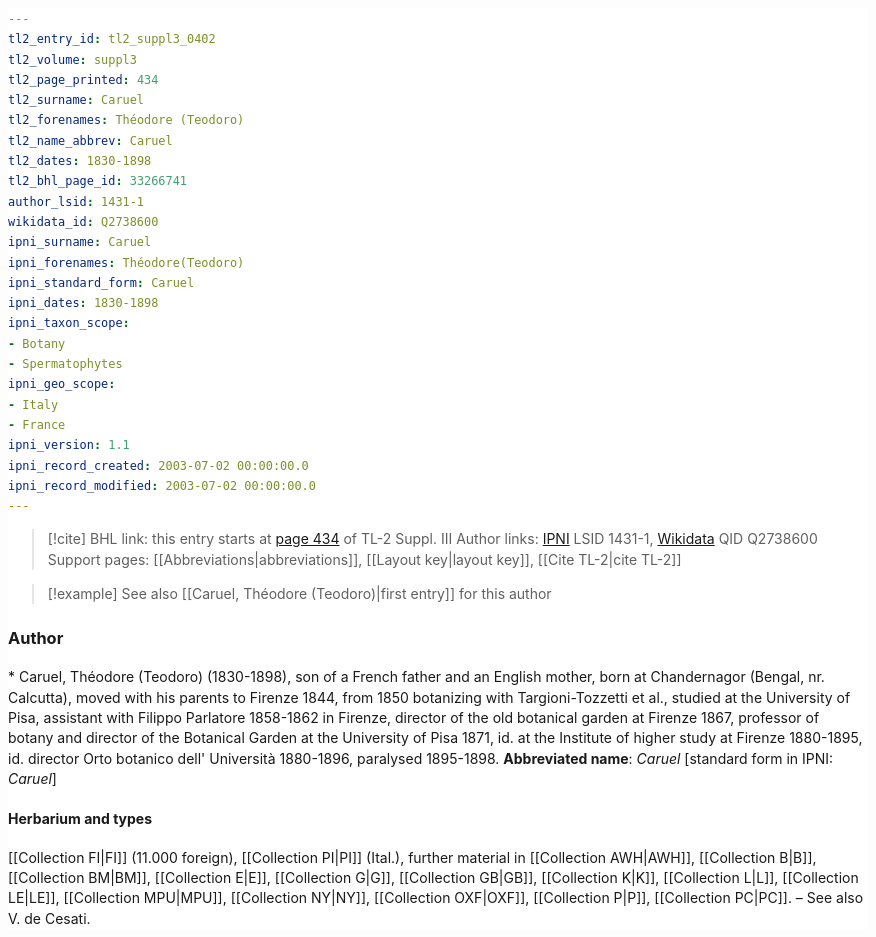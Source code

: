 ```yaml
---
tl2_entry_id: tl2_suppl3_0402
tl2_volume: suppl3
tl2_page_printed: 434
tl2_surname: Caruel
tl2_forenames: Théodore (Teodoro)
tl2_name_abbrev: Caruel
tl2_dates: 1830-1898
tl2_bhl_page_id: 33266741
author_lsid: 1431-1
wikidata_id: Q2738600
ipni_surname: Caruel
ipni_forenames: Théodore(Teodoro)
ipni_standard_form: Caruel
ipni_dates: 1830-1898
ipni_taxon_scope: 
- Botany
- Spermatophytes
ipni_geo_scope: 
- Italy
- France
ipni_version: 1.1
ipni_record_created: 2003-07-02 00:00:00.0
ipni_record_modified: 2003-07-02 00:00:00.0
---
```


> [!cite] BHL link: this entry starts at [page 434](https://www.biodiversitylibrary.org/page/33266741) of TL-2 Suppl. III
> Author links: [IPNI](https://www.ipni.org/a/1431-1) LSID 1431-1, [Wikidata](https://www.wikidata.org/wiki/Q2738600) QID Q2738600
> Support pages: [[Abbreviations|abbreviations]], [[Layout key|layout key]], [[Cite TL-2|cite TL-2]]

> [!example] See also [[Caruel, Théodore (Teodoro)|first entry]] for this author

### Author

\* Caruel, Théodore (Teodoro) (1830-1898), son of a French father and an English mother, born at Chandernagor (Bengal, nr. Calcutta), moved with his parents to Firenze 1844, from 1850 botanizing with Targioni-Tozzetti et al., studied at the University of Pisa, assistant with Filippo Parlatore 1858-1862 in Firenze, director of the old botanical garden at Firenze 1867, professor of botany and director of the Botanical Garden at the University of Pisa 1871, id. at the Institute of higher study at Firenze 1880-1895, id. director Orto botanico dell' Università 1880-1896, paralysed 1895-1898. 
**Abbreviated name**: *Caruel* \[standard form in IPNI: *Caruel*\]

#### Herbarium and types

[[Collection FI|FI]] (11.000 foreign), [[Collection PI|PI]] (Ital.), further material in [[Collection AWH|AWH]], [[Collection B|B]], [[Collection BM|BM]], [[Collection E|E]], [[Collection G|G]], [[Collection GB|GB]], [[Collection K|K]], [[Collection L|L]], [[Collection LE|LE]], [[Collection MPU|MPU]], [[Collection NY|NY]], [[Collection OXF|OXF]], [[Collection P|P]], [[Collection PC|PC]]. – See also V. de Cesati.
